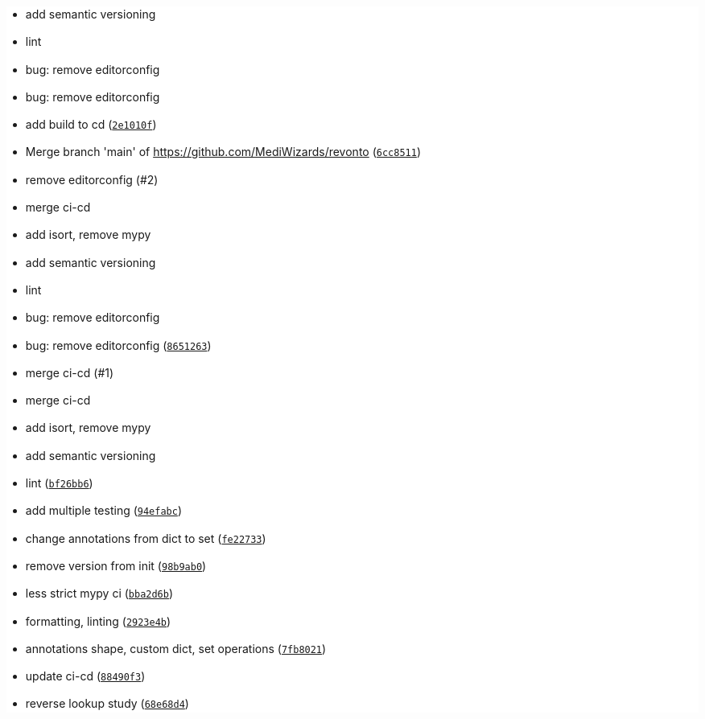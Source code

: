 * add semantic versioning

* lint

* bug: remove editorconfig

* bug: remove editorconfig

* add build to cd ([`2e1010f`](https://github.com/MediWizards/revonto/commit/2e1010ffc376fe5a6da8952c67acfcda71052615))

* Merge branch &#39;main&#39; of https://github.com/MediWizards/revonto ([`6cc8511`](https://github.com/MediWizards/revonto/commit/6cc85110bea0ba10a8b01f4daac66db5895a9b92))

* remove editorconfig (#2)

* merge ci-cd

* add isort, remove mypy

* add semantic versioning

* lint

* bug: remove editorconfig

* bug: remove editorconfig ([`8651263`](https://github.com/MediWizards/revonto/commit/8651263ef28d13ce9989d2fd4122b908e5de251c))

* merge ci-cd (#1)

* merge ci-cd

* add isort, remove mypy

* add semantic versioning

* lint ([`bf26bb6`](https://github.com/MediWizards/revonto/commit/bf26bb62d956be0f6fab42fd0c363f0d236be114))

* add multiple testing ([`94efabc`](https://github.com/MediWizards/revonto/commit/94efabc58fad2887b23279de6ed2c6e24edf51ae))

* change annotations from dict to set ([`fe22733`](https://github.com/MediWizards/revonto/commit/fe22733e4a7ffaf46a20e804ad85c4fe4bf42152))

* remove version from init ([`98b9ab0`](https://github.com/MediWizards/revonto/commit/98b9ab0d3d69e262cb5e8569e9aca59e8292b2f6))

* less strict mypy ci ([`bba2d6b`](https://github.com/MediWizards/revonto/commit/bba2d6b218597a659069955cfce4864f742ca6f4))

* formatting, linting ([`2923e4b`](https://github.com/MediWizards/revonto/commit/2923e4bf1f422a609a1f3de43f77a9c3da71f7f5))

* annotations shape, custom dict, set operations ([`7fb8021`](https://github.com/MediWizards/revonto/commit/7fb802106ad15db8c8836a02537efc581818cb79))

* update ci-cd ([`88490f3`](https://github.com/MediWizards/revonto/commit/88490f3ef09b1fd45f97553c5fdef99471c225f8))

* reverse lookup study ([`68e68d4`](https://github.com/MediWizards/revonto/commit/68e68d44480c240d64e09e1371348ff249e0665c))
